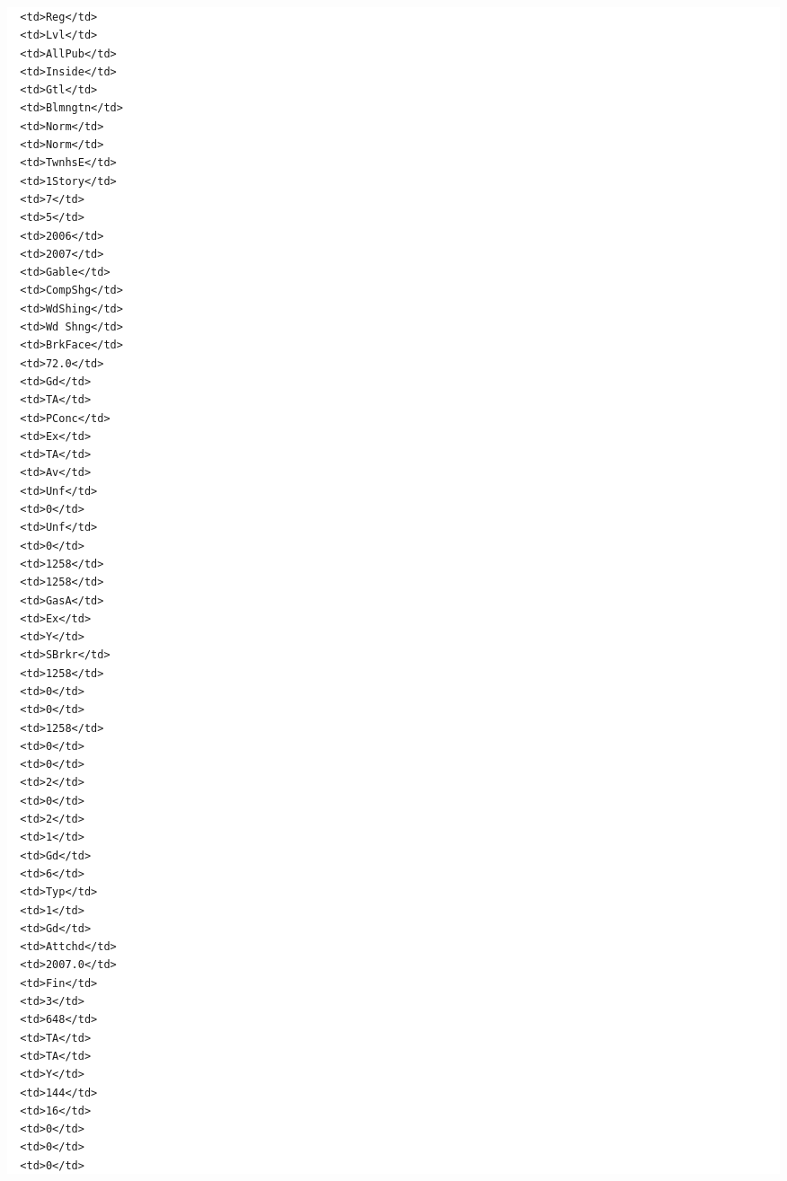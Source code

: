       <td>Reg</td>
      <td>Lvl</td>
      <td>AllPub</td>
      <td>Inside</td>
      <td>Gtl</td>
      <td>Blmngtn</td>
      <td>Norm</td>
      <td>Norm</td>
      <td>TwnhsE</td>
      <td>1Story</td>
      <td>7</td>
      <td>5</td>
      <td>2006</td>
      <td>2007</td>
      <td>Gable</td>
      <td>CompShg</td>
      <td>WdShing</td>
      <td>Wd Shng</td>
      <td>BrkFace</td>
      <td>72.0</td>
      <td>Gd</td>
      <td>TA</td>
      <td>PConc</td>
      <td>Ex</td>
      <td>TA</td>
      <td>Av</td>
      <td>Unf</td>
      <td>0</td>
      <td>Unf</td>
      <td>0</td>
      <td>1258</td>
      <td>1258</td>
      <td>GasA</td>
      <td>Ex</td>
      <td>Y</td>
      <td>SBrkr</td>
      <td>1258</td>
      <td>0</td>
      <td>0</td>
      <td>1258</td>
      <td>0</td>
      <td>0</td>
      <td>2</td>
      <td>0</td>
      <td>2</td>
      <td>1</td>
      <td>Gd</td>
      <td>6</td>
      <td>Typ</td>
      <td>1</td>
      <td>Gd</td>
      <td>Attchd</td>
      <td>2007.0</td>
      <td>Fin</td>
      <td>3</td>
      <td>648</td>
      <td>TA</td>
      <td>TA</td>
      <td>Y</td>
      <td>144</td>
      <td>16</td>
      <td>0</td>
      <td>0</td>
      <td>0</td>